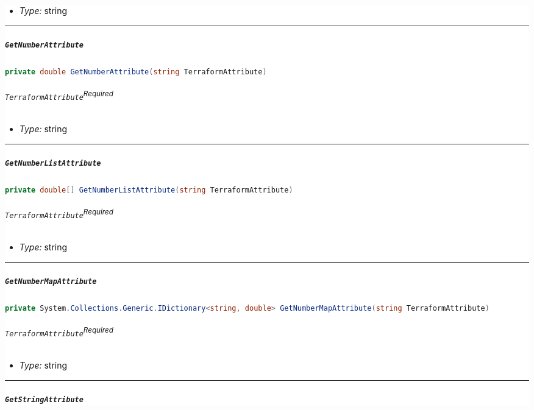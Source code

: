 - *Type:* string

---

##### `GetNumberAttribute` <a name="GetNumberAttribute" id="@cdktf/provider-gitlab.projectEnvironment.ProjectEnvironment.getNumberAttribute"></a>

```csharp
private double GetNumberAttribute(string TerraformAttribute)
```

###### `TerraformAttribute`<sup>Required</sup> <a name="TerraformAttribute" id="@cdktf/provider-gitlab.projectEnvironment.ProjectEnvironment.getNumberAttribute.parameter.terraformAttribute"></a>

- *Type:* string

---

##### `GetNumberListAttribute` <a name="GetNumberListAttribute" id="@cdktf/provider-gitlab.projectEnvironment.ProjectEnvironment.getNumberListAttribute"></a>

```csharp
private double[] GetNumberListAttribute(string TerraformAttribute)
```

###### `TerraformAttribute`<sup>Required</sup> <a name="TerraformAttribute" id="@cdktf/provider-gitlab.projectEnvironment.ProjectEnvironment.getNumberListAttribute.parameter.terraformAttribute"></a>

- *Type:* string

---

##### `GetNumberMapAttribute` <a name="GetNumberMapAttribute" id="@cdktf/provider-gitlab.projectEnvironment.ProjectEnvironment.getNumberMapAttribute"></a>

```csharp
private System.Collections.Generic.IDictionary<string, double> GetNumberMapAttribute(string TerraformAttribute)
```

###### `TerraformAttribute`<sup>Required</sup> <a name="TerraformAttribute" id="@cdktf/provider-gitlab.projectEnvironment.ProjectEnvironment.getNumberMapAttribute.parameter.terraformAttribute"></a>

- *Type:* string

---

##### `GetStringAttribute` <a name="GetStringAttribute" id="@cdktf/provider-gitlab.projectEnvironment.ProjectEnvironment.getStringAttribute"></a>
